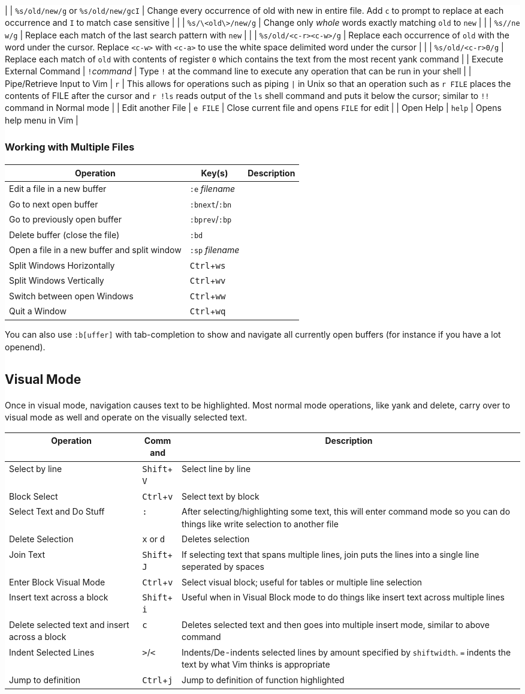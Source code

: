 | | `%s/old/new/g` or `%s/old/new/gcI` | Change every occurrence of old with new in entire file. Add `c` to prompt to replace at each occurrence and `I` to match case sensitive |
| | `%s/\<old\>/new/g` | Change only _whole_ words exactly matching `old` to `new` |
| | `%s//new/g` | Replace each match of the last search pattern with `new` |
| | `%s/old/<c-r><c-w>/g` | Replace each occurrence of `old` with the word under the cursor. Replace `<c-w>` with `<c-a>` to use the white space delimited word under the cursor |
| | `%s/old/<c-r>0/g` | Replace each match of `old` with contents of register `0` which contains the text from the most recent yank command |
| Execute External Command | `!`_command_ | Type `!` at the command line to execute any operation that can be run in your shell |
| Pipe/Retrieve Input to Vim | `r` | This allows for operations such as piping `|` in Unix so that an operation such as `r FILE` places the contents of FILE after the cursor and `r !ls` reads output of the `ls` shell command and puts it below the cursor; similar to `!!` command in Normal mode |
| Edit another File | `e FILE` | Close current file and opens `FILE` for edit |
| Open Help | `help` | Opens help menu in Vim |

### Working with Multiple Files

| Operation | Key(s) | Description |
|-----------|--------|-------------|
| Edit a file in a new buffer | `:e` _filename_ | |
| Go to next open buffer | `:bnext`/`:bn` | |
| Go to previously open buffer | `:bprev`/`:bp` | |
| Delete buffer (close the file) | `:bd` | |
| Open a file in a new buffer and split window | `:sp` _filename_ | |
| Split Windows Horizontally | <kbd>Ctrl</kbd>+<kbd>ws</kbd> | |
| Split Windows Vertically | <kbd>Ctrl</kbd>+<kbd>wv</kbd> | |
| Switch between open Windows | <kbd>Ctrl</kbd>+<kbd>ww</kbd> | |
| Quit a Window | <kbd>Ctrl</kbd>+<kbd>wq</kbd> | |

You can also use `:b[uffer]` with tab-completion to show and navigate all currently open buffers (for instance if you have a lot openend).


## Visual Mode

Once in visual mode, navigation causes text to be highlighted. Most normal mode operations, like yank and delete, carry over to visual mode as well and operate on the visually selected text.

| Operation | Command | Description |
|-----------|---------|-------------|
| Select by line | <kbd>Shift</kbd>+<kbd>V</kbd> | Select line by line |
| Block Select | <kbd>Ctrl</kbd>+<kbd>v</kbd> | Select text by block |
| Select Text and Do Stuff | <kbd>:</kbd> | After selecting/highlighting some text, this will enter command mode so you can do things like write selection to another file |
| Delete Selection | <kbd>x</kbd> or <kbd>d</kbd> | Deletes selection |
| Join Text | <kbd>Shift</kbd>+<kbd>J</kbd> | If selecting text that spans multiple lines, join puts the lines into a single line seperated by spaces |
| Enter Block Visual Mode | <kbd>Ctrl</kbd>+<kbd>v</kbd> | Select visual block; useful for tables or multiple line selection |
| Insert text across a block | <kbd>Shift</kbd>+<kbd>i</kbd> | Useful when in Visual Block mode to do things like insert text across multiple lines |
| Delete selected text and insert across a block | <kbd>c</kbd> | Deletes selected text and then goes into multiple insert mode, similar to above command |
| Indent Selected Lines | <kbd>></kbd>/<kbd><</kbd> | Indents/De-indents selected lines by amount specified by `shiftwidth`. `=` indents the text by what Vim thinks is appropriate |
| Jump to definition | <kbd>Ctrl</kbd>+<kbd>j</kbd> | Jump to definition of function highlighted | 
